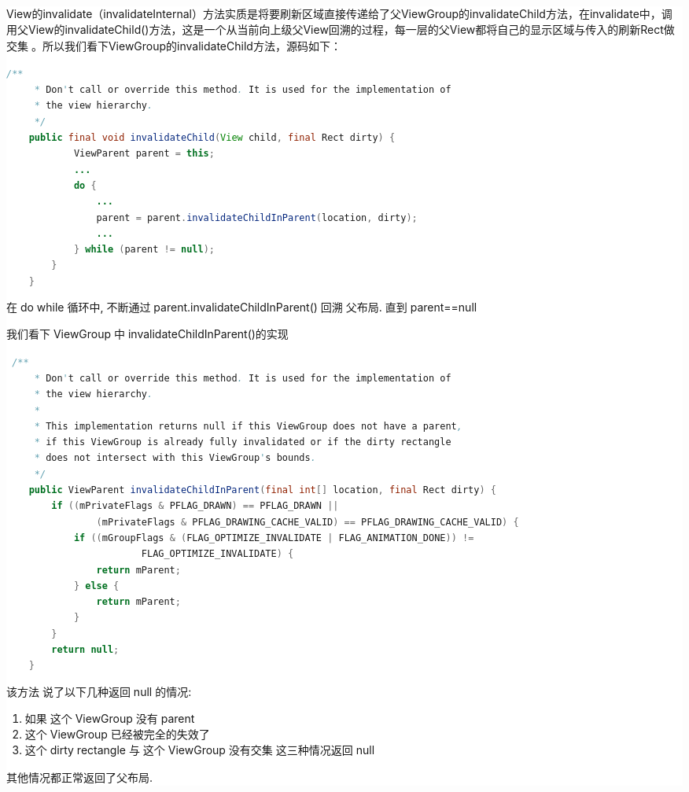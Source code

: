 
View的invalidate（invalidateInternal）方法实质是将要刷新区域直接传递给了父ViewGroup的invalidateChild方法，在invalidate中，调用父View的invalidateChild()方法，这是一个从当前向上级父View回溯的过程，每一层的父View都将自己的显示区域与传入的刷新Rect做交集 。所以我们看下ViewGroup的invalidateChild方法，源码如下：

```java
/**
     * Don't call or override this method. It is used for the implementation of
     * the view hierarchy.
     */
    public final void invalidateChild(View child, final Rect dirty) {
            ViewParent parent = this;
            ...
            do {
                ...
                parent = parent.invalidateChildInParent(location, dirty);
                ...
            } while (parent != null);
        }
    }
```

在 do while 循环中, 不断通过 parent.invalidateChildInParent() 回溯 父布局. 直到 parent==null

我们看下 ViewGroup 中  invalidateChildInParent()的实现
```java
 /**
     * Don't call or override this method. It is used for the implementation of
     * the view hierarchy.
     *
     * This implementation returns null if this ViewGroup does not have a parent,
     * if this ViewGroup is already fully invalidated or if the dirty rectangle
     * does not intersect with this ViewGroup's bounds.
     */
    public ViewParent invalidateChildInParent(final int[] location, final Rect dirty) {
        if ((mPrivateFlags & PFLAG_DRAWN) == PFLAG_DRAWN ||
                (mPrivateFlags & PFLAG_DRAWING_CACHE_VALID) == PFLAG_DRAWING_CACHE_VALID) {
            if ((mGroupFlags & (FLAG_OPTIMIZE_INVALIDATE | FLAG_ANIMATION_DONE)) !=
                        FLAG_OPTIMIZE_INVALIDATE) {
                return mParent;
            } else {
                return mParent;
            }
        }
        return null;
    }
```

该方法 说了以下几种返回 null 的情况:
1. 如果 这个 ViewGroup 没有 parent
2. 这个 ViewGroup 已经被完全的失效了
3. 这个 dirty rectangle 与 这个 ViewGroup 没有交集
这三种情况返回 null

其他情况都正常返回了父布局.

